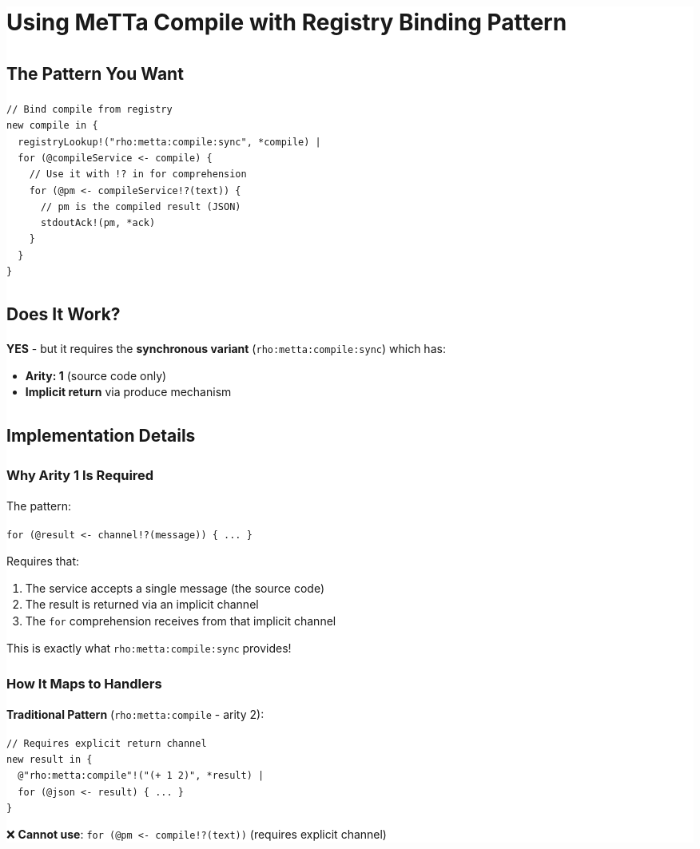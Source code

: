 # Using MeTTa Compile with Registry Binding Pattern

## The Pattern You Want

```rholang
// Bind compile from registry
new compile in {
  registryLookup!("rho:metta:compile:sync", *compile) |
  for (@compileService <- compile) {
    // Use it with !? in for comprehension
    for (@pm <- compileService!?(text)) {
      // pm is the compiled result (JSON)
      stdoutAck!(pm, *ack)
    }
  }
}
```

## Does It Work?

**YES** - but it requires the **synchronous variant** (`rho:metta:compile:sync`) which has:
- **Arity: 1** (source code only)
- **Implicit return** via produce mechanism

## Implementation Details

### Why Arity 1 Is Required

The pattern:
```rholang
for (@result <- channel!?(message)) { ... }
```

Requires that:
1. The service accepts a single message (the source code)
2. The result is returned via an implicit channel
3. The `for` comprehension receives from that implicit channel

This is exactly what `rho:metta:compile:sync` provides!

### How It Maps to Handlers

**Traditional Pattern** (`rho:metta:compile` - arity 2):
```rholang
// Requires explicit return channel
new result in {
  @"rho:metta:compile"!("(+ 1 2)", *result) |
  for (@json <- result) { ... }
}
```
❌ **Cannot use**: `for (@pm <- compile!?(text))` (requires explicit channel)
